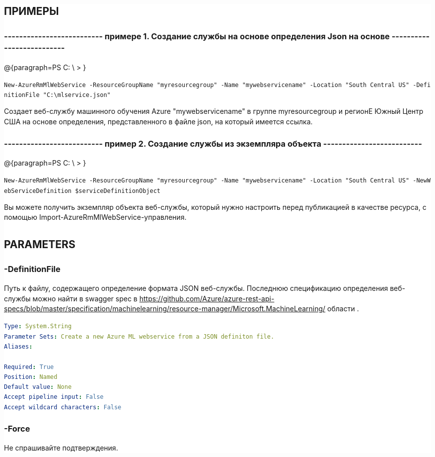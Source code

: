 ## ПРИМЕРЫ

### -------------------------- примере 1. Создание службы на основе определения Json на основе --------------------------
@{paragraph=PS C: \\ \> }





```
New-AzureRmMlWebService -ResourceGroupName "myresourcegroup" -Name "mywebservicename" -Location "South Central US" -DefinitionFile "C:\mlservice.json"
```

Создает веб-службу машинного обучения Azure "mywebservicename" в группе myresourcegroup и регионЕ Южный Центр США на основе определения, представленного в файле json, на который имеется ссылка.

### -------------------------- пример 2. Создание службы из экземпляра объекта --------------------------
@{paragraph=PS C: \\ \> }





```
New-AzureRmMlWebService -ResourceGroupName "myresourcegroup" -Name "mywebservicename" -Location "South Central US" -NewWebServiceDefinition $serviceDefinitionObject
```

Вы можете получить экземпляр объекта веб-службы, который нужно настроить перед публикацией в качестве ресурса, с помощью Import-AzureRmMlWebService-управления.

## PARAMETERS

### -DefinitionFile
Путь к файлу, содержащего определение формата JSON веб-службы.
Последнюю спецификацию определения веб-службы можно найти в swagger spec в https://github.com/Azure/azure-rest-api-specs/blob/master/specification/machinelearning/resource-manager/Microsoft.MachineLearning/ области .

```yaml
Type: System.String
Parameter Sets: Create a new Azure ML webservice from a JSON definiton file.
Aliases:

Required: True
Position: Named
Default value: None
Accept pipeline input: False
Accept wildcard characters: False
```

### -Force
Не спрашивайте подтверждения.
